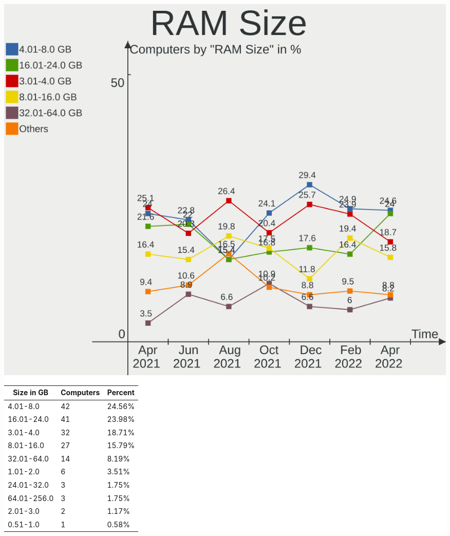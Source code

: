 ![RAM Size](./images/line_chart/node_ram_total.svg)

| Size in GB  | Computers | Percent |
|-------------|-----------|---------|
| 4.01-8.0    | 42        | 24.56%  |
| 16.01-24.0  | 41        | 23.98%  |
| 3.01-4.0    | 32        | 18.71%  |
| 8.01-16.0   | 27        | 15.79%  |
| 32.01-64.0  | 14        | 8.19%   |
| 1.01-2.0    | 6         | 3.51%   |
| 24.01-32.0  | 3         | 1.75%   |
| 64.01-256.0 | 3         | 1.75%   |
| 2.01-3.0    | 2         | 1.17%   |
| 0.51-1.0    | 1         | 0.58%   |

